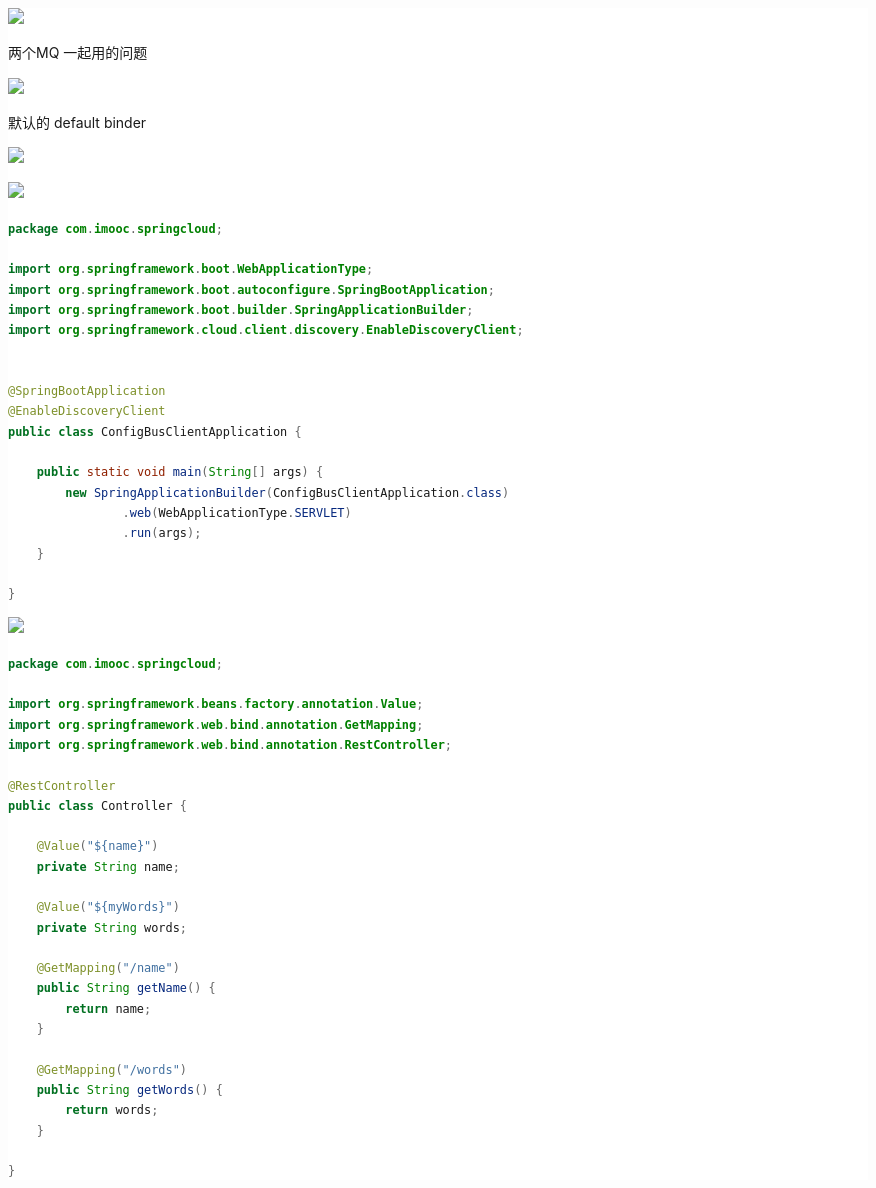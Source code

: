 ![](https://tcs.teambition.net/storage/312125d08de7bb875472764227aac393bf32?Signature=eyJhbGciOiJIUzI1NiIsInR5cCI6IkpXVCJ9.eyJBcHBJRCI6IjU5Mzc3MGZmODM5NjMyMDAyZTAzNThmMSIsIl9hcHBJZCI6IjU5Mzc3MGZmODM5NjMyMDAyZTAzNThmMSIsIl9vcmdhbml6YXRpb25JZCI6IiIsImV4cCI6MTYxMjc5NTQ3OCwiaWF0IjoxNjEyMTkwNjc4LCJyZXNvdXJjZSI6Ii9zdG9yYWdlLzMxMjEyNWQwOGRlN2JiODc1NDcyNzY0MjI3YWFjMzkzYmYzMiJ9.bARE28pP_Fu_BM8RqgxXOF0o7DtRccbCB9b_36CZjn8&download=image.png "")

两个MQ 一起用的问题

![](https://tcs.teambition.net/storage/31216261841a492add70c5402faef5b434b2?Signature=eyJhbGciOiJIUzI1NiIsInR5cCI6IkpXVCJ9.eyJBcHBJRCI6IjU5Mzc3MGZmODM5NjMyMDAyZTAzNThmMSIsIl9hcHBJZCI6IjU5Mzc3MGZmODM5NjMyMDAyZTAzNThmMSIsIl9vcmdhbml6YXRpb25JZCI6IiIsImV4cCI6MTYxMjc5NTQ3OCwiaWF0IjoxNjEyMTkwNjc4LCJyZXNvdXJjZSI6Ii9zdG9yYWdlLzMxMjE2MjYxODQxYTQ5MmFkZDcwYzU0MDJmYWVmNWI0MzRiMiJ9.yxOut-NjyhugtBHBQ94j51-UswwdVXEDjnHq6GQ4hUE&download=image.png "")

默认的 default binder

![](https://tcs.teambition.net/storage/312147396f0ea7262f2213102c07dfbf7dd5?Signature=eyJhbGciOiJIUzI1NiIsInR5cCI6IkpXVCJ9.eyJBcHBJRCI6IjU5Mzc3MGZmODM5NjMyMDAyZTAzNThmMSIsIl9hcHBJZCI6IjU5Mzc3MGZmODM5NjMyMDAyZTAzNThmMSIsIl9vcmdhbml6YXRpb25JZCI6IiIsImV4cCI6MTYxMjc5NTQ3OCwiaWF0IjoxNjEyMTkwNjc4LCJyZXNvdXJjZSI6Ii9zdG9yYWdlLzMxMjE0NzM5NmYwZWE3MjYyZjIyMTMxMDJjMDdkZmJmN2RkNSJ9.gGQ7OZ8h6Uhqjuf-11dWbDawbQ2rkPDaUQeOHMHfQBk&download=image.png "")

![](https://tcs.teambition.net/storage/31213d895072cea5b97d34fcf52c7190ec27?Signature=eyJhbGciOiJIUzI1NiIsInR5cCI6IkpXVCJ9.eyJBcHBJRCI6IjU5Mzc3MGZmODM5NjMyMDAyZTAzNThmMSIsIl9hcHBJZCI6IjU5Mzc3MGZmODM5NjMyMDAyZTAzNThmMSIsIl9vcmdhbml6YXRpb25JZCI6IiIsImV4cCI6MTYxMjc5NTQ3OCwiaWF0IjoxNjEyMTkwNjc4LCJyZXNvdXJjZSI6Ii9zdG9yYWdlLzMxMjEzZDg5NTA3MmNlYTViOTdkMzRmY2Y1MmM3MTkwZWMyNyJ9.FG8hY_uqqZw8Didhw2a5oZtoS0kYRFQV0zDQ1EPv1FI&download=image.png "")

```java
package com.imooc.springcloud;

import org.springframework.boot.WebApplicationType;
import org.springframework.boot.autoconfigure.SpringBootApplication;
import org.springframework.boot.builder.SpringApplicationBuilder;
import org.springframework.cloud.client.discovery.EnableDiscoveryClient;


@SpringBootApplication
@EnableDiscoveryClient
public class ConfigBusClientApplication {

    public static void main(String[] args) {
        new SpringApplicationBuilder(ConfigBusClientApplication.class)
                .web(WebApplicationType.SERVLET)
                .run(args);
    }

}

```

![](https://tcs.teambition.net/storage/31213f72f1f9a93a5cafdf8e39bc9156ae4a?Signature=eyJhbGciOiJIUzI1NiIsInR5cCI6IkpXVCJ9.eyJBcHBJRCI6IjU5Mzc3MGZmODM5NjMyMDAyZTAzNThmMSIsIl9hcHBJZCI6IjU5Mzc3MGZmODM5NjMyMDAyZTAzNThmMSIsIl9vcmdhbml6YXRpb25JZCI6IiIsImV4cCI6MTYxMjc5NTQ3OCwiaWF0IjoxNjEyMTkwNjc4LCJyZXNvdXJjZSI6Ii9zdG9yYWdlLzMxMjEzZjcyZjFmOWE5M2E1Y2FmZGY4ZTM5YmM5MTU2YWU0YSJ9.EaRJdzydefIuIrRdwxtNsZRlNd3eu3HwrjfzzOpupxY&download=image.png "")

```java
package com.imooc.springcloud;

import org.springframework.beans.factory.annotation.Value;
import org.springframework.web.bind.annotation.GetMapping;
import org.springframework.web.bind.annotation.RestController;

@RestController
public class Controller {

    @Value("${name}")
    private String name;

    @Value("${myWords}")
    private String words;

    @GetMapping("/name")
    public String getName() {
        return name;
    }

    @GetMapping("/words")
    public String getWords() {
        return words;
    }

}

```